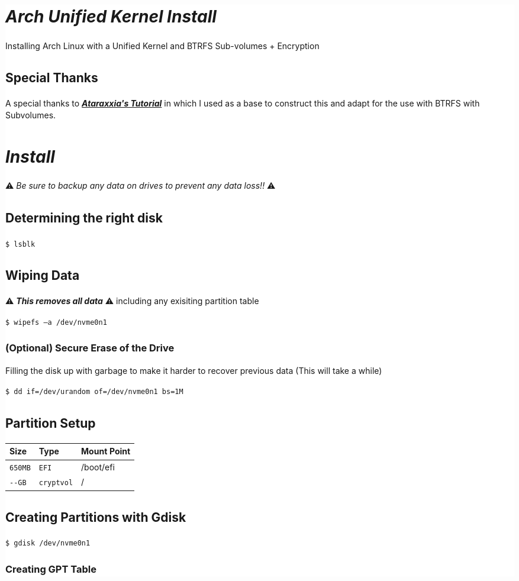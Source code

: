 # **_Arch Unified Kernel Install_**

Installing Arch Linux with a Unified Kernel and BTRFS Sub-volumes + Encryption

## Special Thanks

A special thanks to **_[Ataraxxia's Tutorial](https://github.com/Ataraxxia/secure-arch)_** in which I used as a base to construct this and adapt for the use with BTRFS with Subvolumes.

# **_Install_**

⚠️ _Be sure to backup any data on drives to prevent any data loss!!_ ⚠️

## Determining the right disk

```
$ lsblk
```

## Wiping Data

⚠️ **_This removes all data_** ⚠️ including any exisiting partition table

```bash
$ wipefs –a /dev/nvme0n1
```

### (Optional) Secure Erase of the Drive

Filling the disk up with garbage to make it harder to recover previous data (This will take a while)

```
$ dd if=/dev/urandom of=/dev/nvme0n1 bs=1M
```

## Partition Setup

| Size    | Type       | Mount Point |
| :------ | :--------- | :---------- |
| `650MB` | `EFI`      | /boot/efi   |
| `--GB`  | `cryptvol` | /           |

## Creating Partitions with Gdisk

```
$ gdisk /dev/nvme0n1
```

### Creating GPT Table
